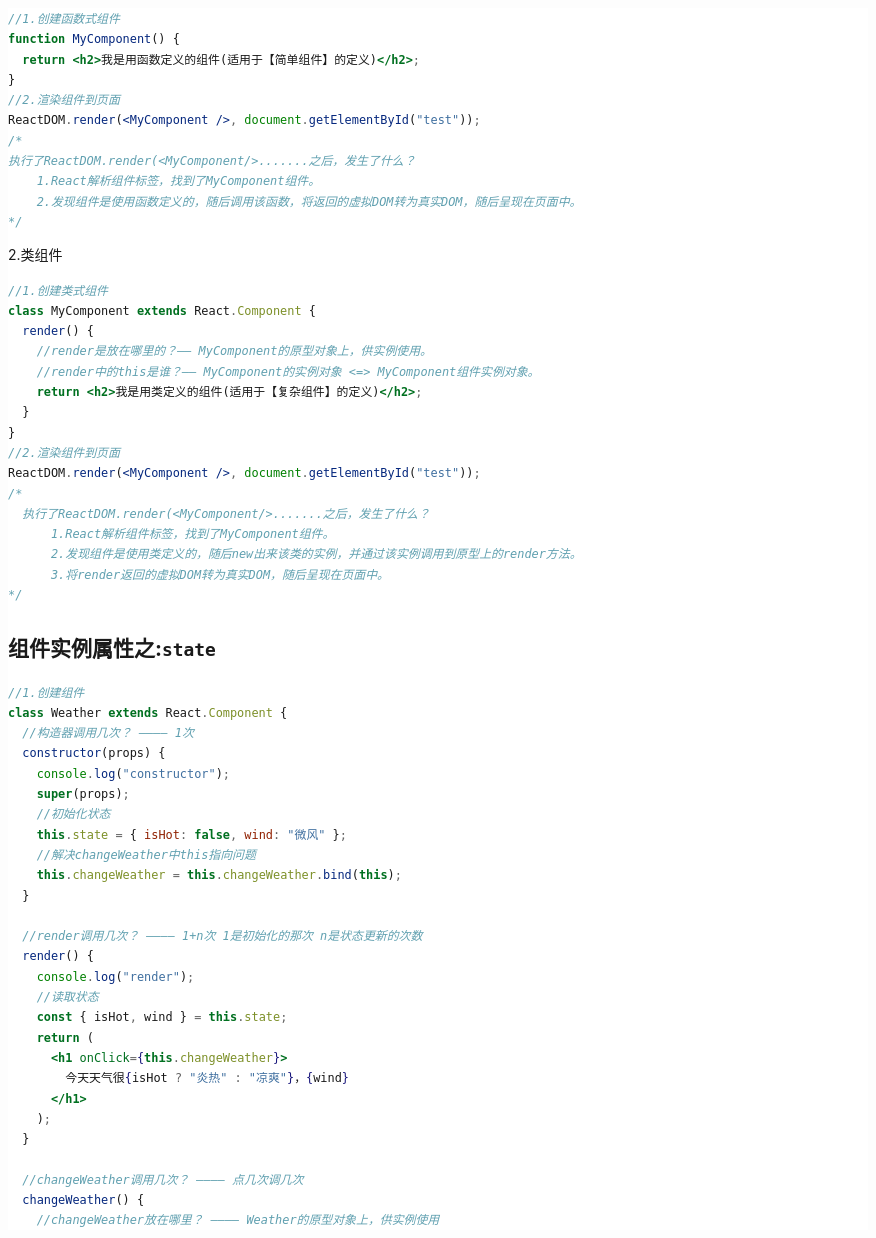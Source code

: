 ```jsx
//1.创建函数式组件
function MyComponent() {
  return <h2>我是用函数定义的组件(适用于【简单组件】的定义)</h2>;
}
//2.渲染组件到页面
ReactDOM.render(<MyComponent />, document.getElementById("test"));
/* 
执行了ReactDOM.render(<MyComponent/>.......之后，发生了什么？
    1.React解析组件标签，找到了MyComponent组件。
    2.发现组件是使用函数定义的，随后调用该函数，将返回的虚拟DOM转为真实DOM，随后呈现在页面中。
*/
```

2.类组件

```jsx
//1.创建类式组件
class MyComponent extends React.Component {
  render() {
    //render是放在哪里的？—— MyComponent的原型对象上，供实例使用。
    //render中的this是谁？—— MyComponent的实例对象 <=> MyComponent组件实例对象。
    return <h2>我是用类定义的组件(适用于【复杂组件】的定义)</h2>;
  }
}
//2.渲染组件到页面
ReactDOM.render(<MyComponent />, document.getElementById("test"));
/* 
  执行了ReactDOM.render(<MyComponent/>.......之后，发生了什么？
      1.React解析组件标签，找到了MyComponent组件。
      2.发现组件是使用类定义的，随后new出来该类的实例，并通过该实例调用到原型上的render方法。
      3.将render返回的虚拟DOM转为真实DOM，随后呈现在页面中。
*/
```

## 组件实例属性之:`state`

```jsx
//1.创建组件
class Weather extends React.Component {
  //构造器调用几次？ ———— 1次
  constructor(props) {
    console.log("constructor");
    super(props);
    //初始化状态
    this.state = { isHot: false, wind: "微风" };
    //解决changeWeather中this指向问题
    this.changeWeather = this.changeWeather.bind(this);
  }

  //render调用几次？ ———— 1+n次 1是初始化的那次 n是状态更新的次数
  render() {
    console.log("render");
    //读取状态
    const { isHot, wind } = this.state;
    return (
      <h1 onClick={this.changeWeather}>
        今天天气很{isHot ? "炎热" : "凉爽"}，{wind}
      </h1>
    );
  }

  //changeWeather调用几次？ ———— 点几次调几次
  changeWeather() {
    //changeWeather放在哪里？ ———— Weather的原型对象上，供实例使用
```